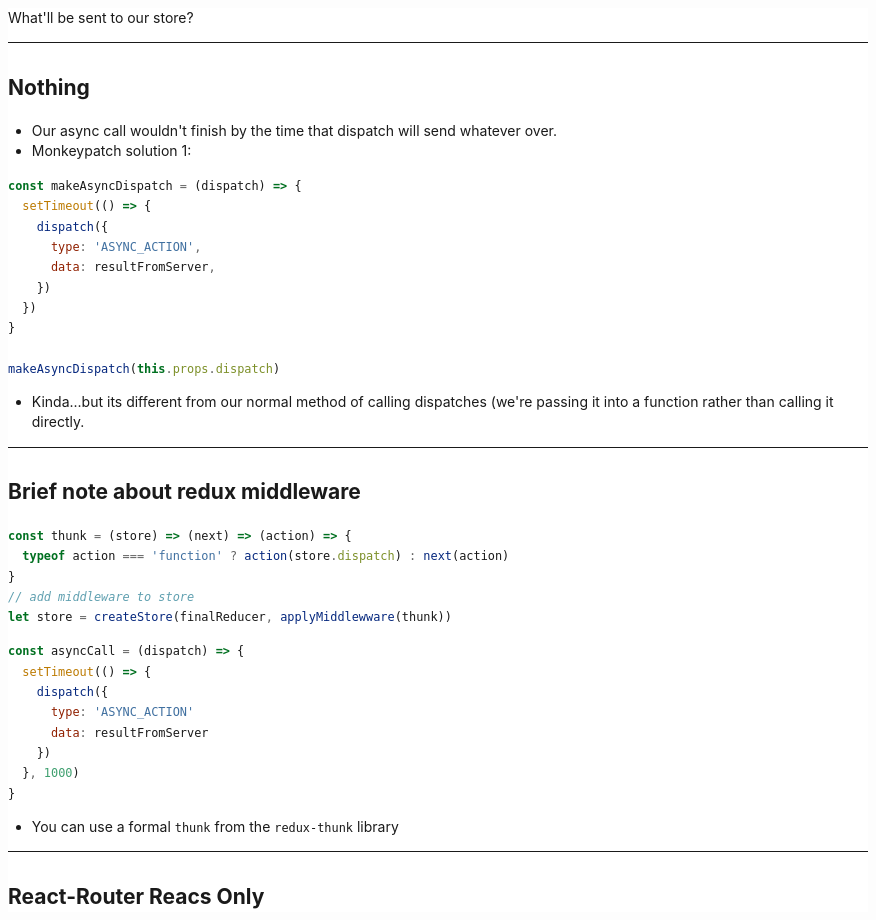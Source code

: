What'll be sent to our store?

---

## Nothing

- Our async call wouldn't finish by the time that dispatch will send whatever over.
- Monkeypatch solution 1:

```javascript
const makeAsyncDispatch = (dispatch) => {
  setTimeout(() => {
    dispatch({
      type: 'ASYNC_ACTION',
      data: resultFromServer,
    })
  })
}

makeAsyncDispatch(this.props.dispatch)
```

- Kinda...but its different from our normal method of calling dispatches (we're passing it into a function rather than calling it directly.

---

## Brief note about redux middleware

```javascript
const thunk = (store) => (next) => (action) => {
  typeof action === 'function' ? action(store.dispatch) : next(action)
}
// add middleware to store
let store = createStore(finalReducer, applyMiddlewware(thunk))
```

```javascript
const asyncCall = (dispatch) => {
  setTimeout(() => {
    dispatch({
      type: 'ASYNC_ACTION'
      data: resultFromServer
    })
  }, 1000)
}
```

- You can use a formal `thunk` from the `redux-thunk` library

---

## React-Router Reacs Only
